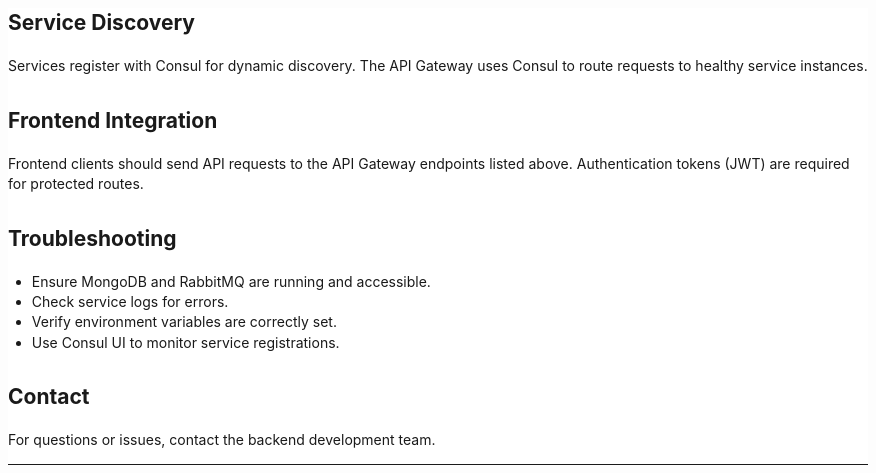 
## Service Discovery
Services register with Consul for dynamic discovery. The API Gateway uses Consul to route requests to healthy service instances.

## Frontend Integration
Frontend clients should send API requests to the API Gateway endpoints listed above. Authentication tokens (JWT) are required for protected routes.

## Troubleshooting
- Ensure MongoDB and RabbitMQ are running and accessible.
- Check service logs for errors.
- Verify environment variables are correctly set.
- Use Consul UI to monitor service registrations.

## Contact
For questions or issues, contact the backend development team.

---